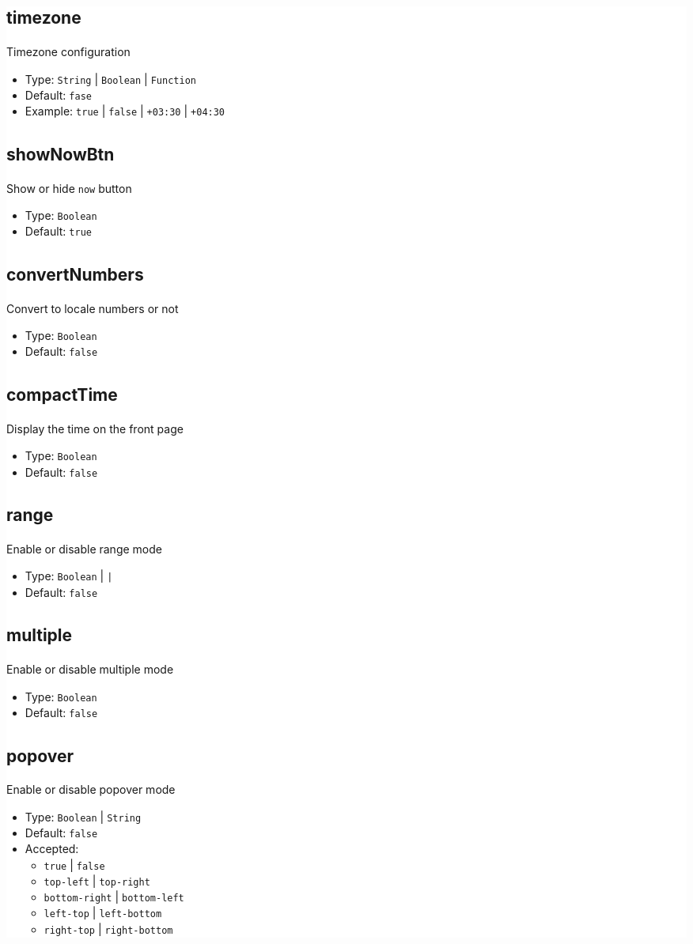 
## timezone

Timezone configuration
- Type: `String` | `Boolean` | `Function`
- Default: `fase`
- Example: `true` | `false` | `+03:30` | `+04:30`


## showNowBtn

Show or hide `now` button
- Type: `Boolean`
- Default: `true`


## convertNumbers

Convert to locale numbers or not
- Type: `Boolean`
- Default: `false`


## compactTime

Display the time on the front page
- Type: `Boolean`
- Default: `false`


## range

Enable or disable range mode
- Type: `Boolean` | `` | ``
- Default: `false`


## multiple

Enable or disable multiple mode
- Type: `Boolean`
- Default: `false`


## popover

Enable or disable popover mode
- Type: `Boolean` | `String`
- Default: `false`
- Accepted: 
    * `true` | `false`
    * `top-left` | `top-right`
    * `bottom-right` | `bottom-left`
    * `left-top` | `left-bottom`
    * `right-top` | `right-bottom`
